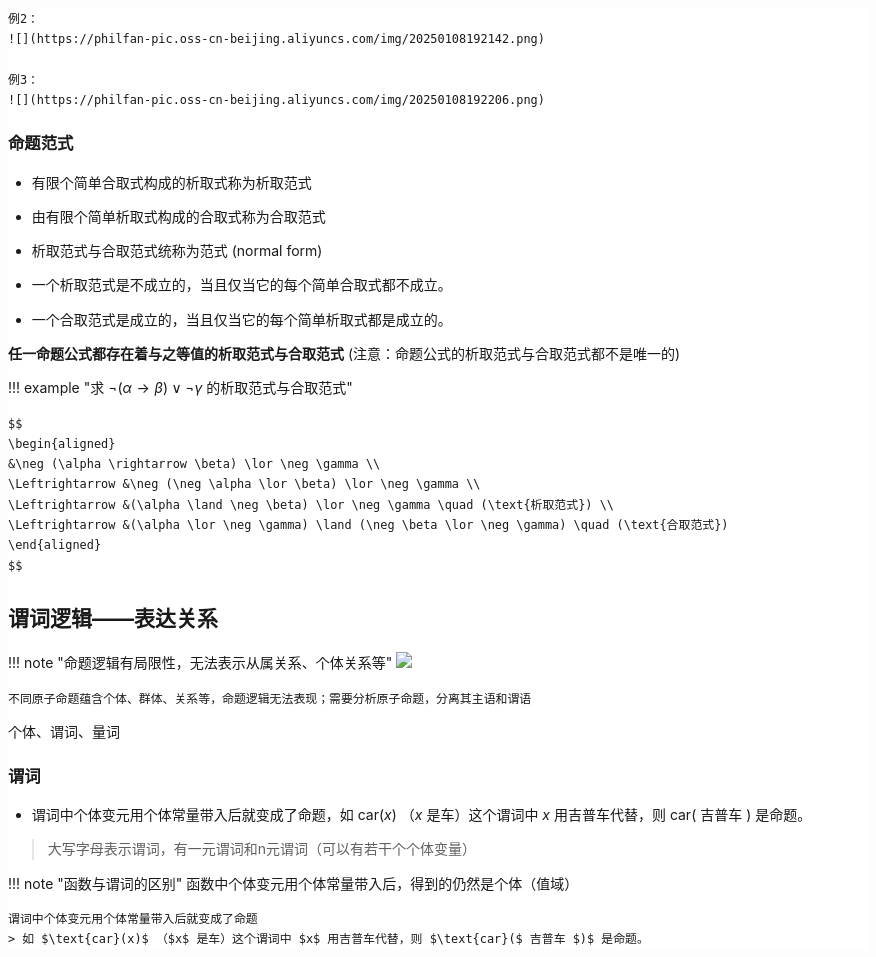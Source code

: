     例2：
    ![](https://philfan-pic.oss-cn-beijing.aliyuncs.com/img/20250108192142.png)

    例3：
    ![](https://philfan-pic.oss-cn-beijing.aliyuncs.com/img/20250108192206.png)

### 命题范式
- 有限个简单合取式构成的析取式称为析取范式
- 由有限个简单析取式构成的合取式称为合取范式
- 析取范式与合取范式统称为范式 (normal form)


- 一个析取范式是不成立的，当且仅当它的每个简单合取式都不成立。
- 一个合取范式是成立的，当且仅当它的每个简单析取式都是成立的。

**任一命题公式都存在着与之等值的析取范式与合取范式**
(注意：命题公式的析取范式与合取范式都不是唯一的)

!!! example "求 $\neg (\alpha \rightarrow \beta) \lor \neg \gamma$ 的析取范式与合取范式"

    $$
    \begin{aligned}
    &\neg (\alpha \rightarrow \beta) \lor \neg \gamma \\
    \Leftrightarrow &\neg (\neg \alpha \lor \beta) \lor \neg \gamma \\
    \Leftrightarrow &(\alpha \land \neg \beta) \lor \neg \gamma \quad (\text{析取范式}) \\
    \Leftrightarrow &(\alpha \lor \neg \gamma) \land (\neg \beta \lor \neg \gamma) \quad (\text{合取范式})
    \end{aligned}
    $$

## 谓词逻辑——表达关系

!!! note "命题逻辑有局限性，无法表示从属关系、个体关系等"
    ![](https://philfan-pic.oss-cn-beijing.aliyuncs.com/img/20250108193046.png)

    不同原子命题蕴含个体、群体、关系等，命题逻辑无法表现；需要分析原子命题，分离其主语和谓语

个体、谓词、量词


<iframe src="//player.bilibili.com/player.html?isOutside=true&aid=642822190&bvid=BV1ZY4y1J78y&cid=757283302&p=1&autoplay=0" scrolling="no" border="0" frameborder="no" framespacing="0" allowfullscreen="true" width="100%" height="500px"></iframe>

### 谓词
- 谓词中个体变元用个体常量带入后就变成了命题，如 $\text{car}(x)$ （$x$ 是车）这个谓词中 $x$ 用吉普车代替，则 $\text{car}($ 吉普车 $)$ 是命题。
> 大写字母表示谓词，有一元谓词和n元谓词（可以有若干个个体变量）


!!! note "函数与谓词的区别"
    函数中个体变元用个体常量带入后，得到的仍然是个体（值域）

    谓词中个体变元用个体常量带入后就变成了命题
    > 如 $\text{car}(x)$ （$x$ 是车）这个谓词中 $x$ 用吉普车代替，则 $\text{car}($ 吉普车 $)$ 是命题。

